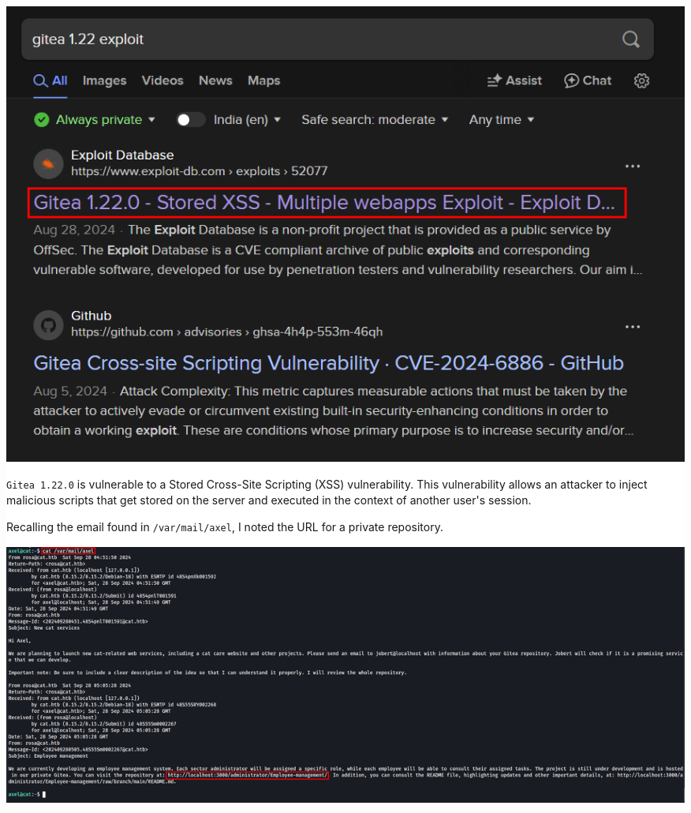 ![Exploits](/assets/images/writeups/Cat-HTB/22.png)

`Gitea 1.22.0` is vulnerable to a Stored Cross-Site Scripting (XSS) vulnerability. This vulnerability allows an attacker to inject malicious scripts that get stored on the server and executed in the context of another user's session.

Recalling the email found in `/var/mail/axel`, I noted the URL for a private repository.

![Axel Mail](/assets/images/writeups/Cat-HTB/23.png)
